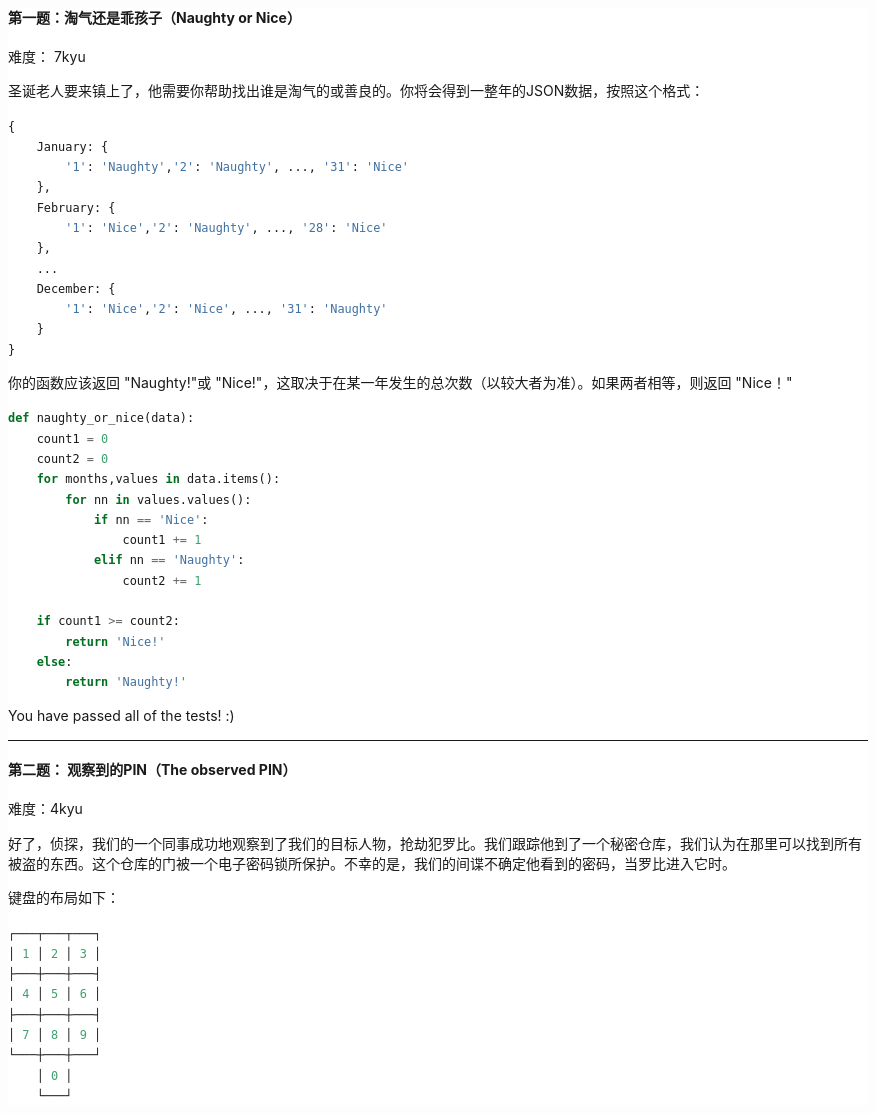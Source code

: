 #### 第一题：淘气还是乖孩子（Naughty or Nice）

难度： 7kyu

圣诞老人要来镇上了，他需要你帮助找出谁是淘气的或善良的。你将会得到一整年的JSON数据，按照这个格式：

```python
{
    January: {
        '1': 'Naughty','2': 'Naughty', ..., '31': 'Nice'
    },
    February: {
        '1': 'Nice','2': 'Naughty', ..., '28': 'Nice'
    },
    ...
    December: {
        '1': 'Nice','2': 'Nice', ..., '31': 'Naughty'
    }
}
```
你的函数应该返回 "Naughty!"或 "Nice!"，这取决于在某一年发生的总次数（以较大者为准）。如果两者相等，则返回 "Nice！"

```python
def naughty_or_nice(data):
    count1 = 0
    count2 = 0
    for months,values in data.items():
        for nn in values.values():
            if nn == 'Nice':
                count1 += 1
            elif nn == 'Naughty':
                count2 += 1

    if count1 >= count2:
        return 'Nice!'
    else:
        return 'Naughty!'
```
You have passed all of the tests! :)

---

#### 第二题： 观察到的PIN（The observed PIN）

难度：4kyu

好了，侦探，我们的一个同事成功地观察到了我们的目标人物，抢劫犯罗比。我们跟踪他到了一个秘密仓库，我们认为在那里可以找到所有被盗的东西。这个仓库的门被一个电子密码锁所保护。不幸的是，我们的间谍不确定他看到的密码，当罗比进入它时。

键盘的布局如下：

```python
┌───┬───┬───┐
│ 1 │ 2 │ 3 │
├───┼───┼───┤
│ 4 │ 5 │ 6 │
├───┼───┼───┤
│ 7 │ 8 │ 9 │
└───┼───┼───┘
    │ 0 │
    └───┘
```
